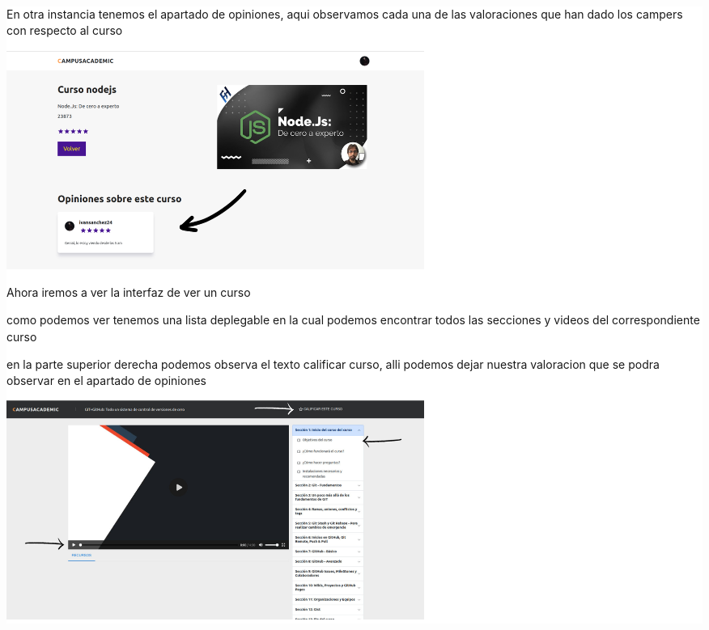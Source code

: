 




En otra instancia tenemos el apartado de opiniones, aqui observamos cada una de las valoraciones que han dado los campers con respecto al curso

<img src="./public//Interfaces/opiniones.png" alt="Texto alternativo de la imagen" width="60%" />






Ahora iremos a ver la interfaz de ver un curso

como podemos ver tenemos una lista deplegable en la cual podemos encontrar todos las secciones y videos del correspondiente curso

en la parte superior derecha podemos observa el texto calificar curso, alli podemos dejar nuestra valoracion que se podra observar en el apartado de opiniones

<img src="./public//Interfaces/videos.png" alt="Texto alternativo de la imagen" width="60%" />
